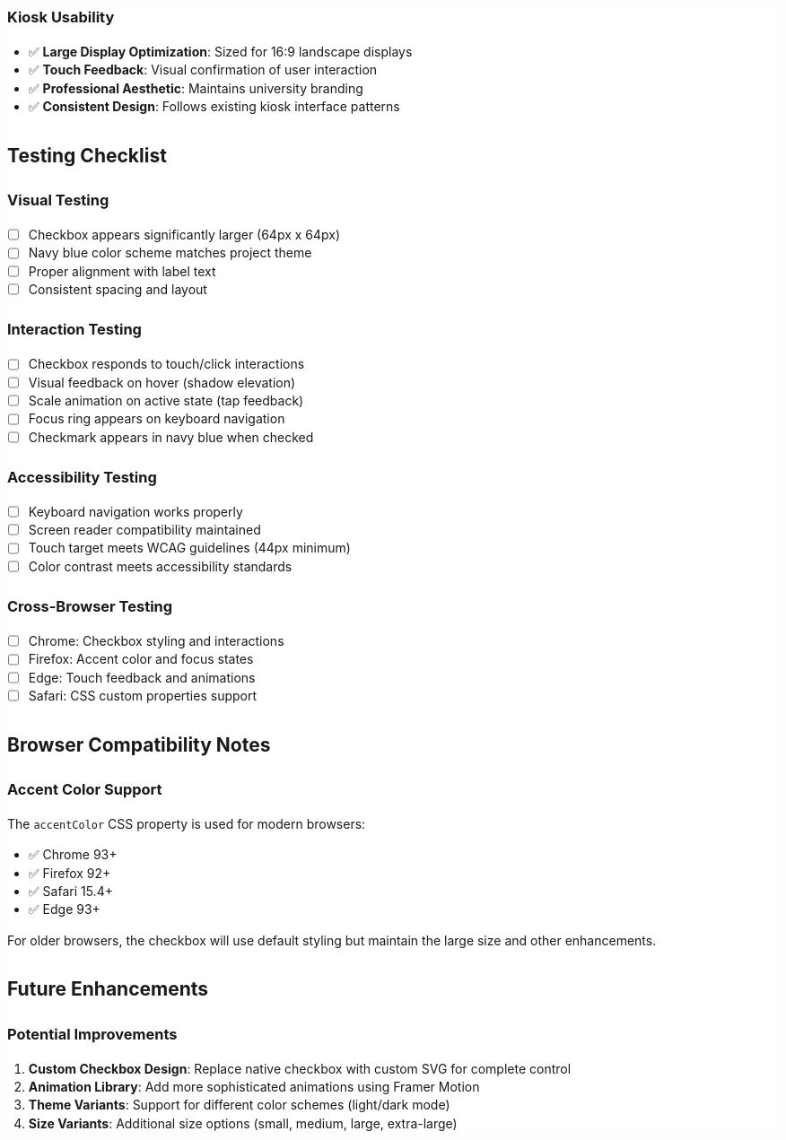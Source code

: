 ### Kiosk Usability
- ✅ **Large Display Optimization**: Sized for 16:9 landscape displays
- ✅ **Touch Feedback**: Visual confirmation of user interaction
- ✅ **Professional Aesthetic**: Maintains university branding
- ✅ **Consistent Design**: Follows existing kiosk interface patterns

## Testing Checklist

### Visual Testing
- [ ] Checkbox appears significantly larger (64px x 64px)
- [ ] Navy blue color scheme matches project theme
- [ ] Proper alignment with label text
- [ ] Consistent spacing and layout

### Interaction Testing
- [ ] Checkbox responds to touch/click interactions
- [ ] Visual feedback on hover (shadow elevation)
- [ ] Scale animation on active state (tap feedback)
- [ ] Focus ring appears on keyboard navigation
- [ ] Checkmark appears in navy blue when checked

### Accessibility Testing
- [ ] Keyboard navigation works properly
- [ ] Screen reader compatibility maintained
- [ ] Touch target meets WCAG guidelines (44px minimum)
- [ ] Color contrast meets accessibility standards

### Cross-Browser Testing
- [ ] Chrome: Checkbox styling and interactions
- [ ] Firefox: Accent color and focus states
- [ ] Edge: Touch feedback and animations
- [ ] Safari: CSS custom properties support

## Browser Compatibility Notes

### Accent Color Support
The `accentColor` CSS property is used for modern browsers:
- ✅ Chrome 93+
- ✅ Firefox 92+
- ✅ Safari 15.4+
- ✅ Edge 93+

For older browsers, the checkbox will use default styling but maintain the large size and other enhancements.

## Future Enhancements

### Potential Improvements
1. **Custom Checkbox Design**: Replace native checkbox with custom SVG for complete control
2. **Animation Library**: Add more sophisticated animations using Framer Motion
3. **Theme Variants**: Support for different color schemes (light/dark mode)
4. **Size Variants**: Additional size options (small, medium, large, extra-large)
